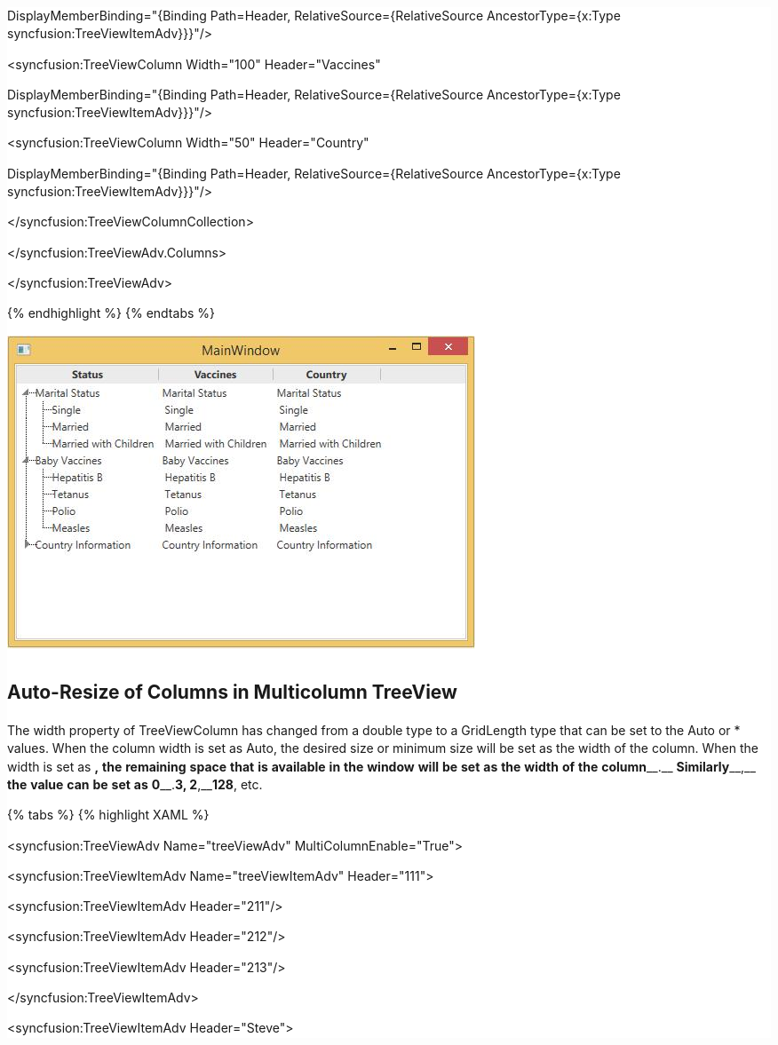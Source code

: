 
DisplayMemberBinding="{Binding Path=Header, RelativeSource={RelativeSource AncestorType={x:Type syncfusion:TreeViewItemAdv}}}"/>

<syncfusion:TreeViewColumn Width="100" Header="Vaccines"

DisplayMemberBinding="{Binding Path=Header, RelativeSource={RelativeSource AncestorType={x:Type syncfusion:TreeViewItemAdv}}}"/>

<syncfusion:TreeViewColumn Width="50" Header="Country"

DisplayMemberBinding="{Binding Path=Header, RelativeSource={RelativeSource AncestorType={x:Type syncfusion:TreeViewItemAdv}}}"/>

</syncfusion:TreeViewColumnCollection>

</syncfusion:TreeViewAdv.Columns>

</syncfusion:TreeViewAdv>

{% endhighlight %}
{% endtabs %}

![](Creating_a_multicolumn_treeview_images/Creating_a_multicolumn_treeview_img2.jpeg)


## Auto-Resize of Columns in Multicolumn TreeView

The width property of TreeViewColumn has changed from a double type to a GridLength type that can be set to the Auto or * values. When the column width is set as Auto, the desired size or minimum size will be set as the width of the column. When the width is set as __,__ __the__ __remaining__ __space__ __that__ __is__ __available__ __in__ __the__ __window__ __will__ __be__ __set__ __as__ __the__ __width__ __of__ __the__ __column____.__ __Similarly____,__ __the__ __value__ __can__ __be__ __set__ __as__ __0____.____3__, 2__,____128__, etc.

{% tabs %}
{% highlight XAML %}


<syncfusion:TreeViewAdv Name="treeViewAdv" MultiColumnEnable="True">



<syncfusion:TreeViewItemAdv Name="treeViewItemAdv" Header="111">

<syncfusion:TreeViewItemAdv Header="211"/>

<syncfusion:TreeViewItemAdv Header="212"/>

<syncfusion:TreeViewItemAdv Header="213"/>

</syncfusion:TreeViewItemAdv>

<syncfusion:TreeViewItemAdv Header="Steve">
